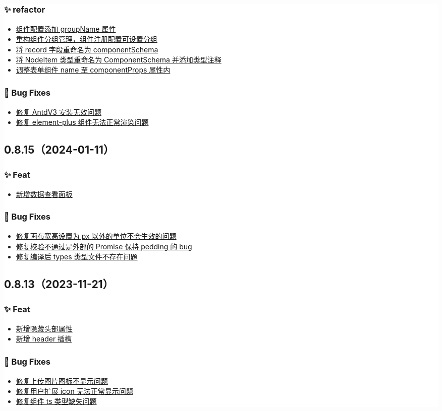 ### ✨ refactor

- [组件配置添加 groupName 属性](https://github.com/Kchengz/front-design/commit/0e2abe80e22903d69e5268e41e1eab24129269e1)
- [重构组件分组管理，组件注册配置可设置分组](https://github.com/Kchengz/front-design/commit/2e6a5e4f2496edc9f45d1d4b2a43a94e700abe85)
- [将 record 字段重命名为 componentSchema](https://github.com/Kchengz/front-design/commit/b9def1bee0374f1a56cc360d4697633c5feac8fb)
- [将 NodeItem 类型重命名为 ComponentSchema 并添加类型注释](https://github.com/Kchengz/front-design/commit/af1f5bbcfb783f75d0beb9d5a1ed4e7701fc2c63)
- [调整表单组件 name 至 componentProps 属性内](https://github.com/Kchengz/front-design/commit/6b18519df7832a7a7798e5e9dacefff13fb80e27)

### 🐛 Bug Fixes

- [修复 AntdV3 安装无效问题](https://github.com/Kchengz/front-design/commit/0af6a102cb3413a32e65a729a4bcf22124d9b42f)
- [修复 element-plus 组件无法正常渲染问题](https://github.com/Kchengz/front-design/commit/4b3238b140dbc67c162a85e9996839d3921315c2)

## 0.8.15（2024-01-11）

### ✨ Feat

- [新增数据查看面板](https://github.com/Kchengz/front-design/commit/18c0199ceaf4016b2dc70580ed28f84c03bef5ff)

### 🐛 Bug Fixes

- [修复画布宽高设置为 px 以外的单位不会生效的问题](https://github.com/Kchengz/front-design/commit/79d502c37b83247713bb203dc7f7706e12adb1f0)
- [修复校验不通过是外部的 Promise 保持 pedding 的 bug](https://github.com/Kchengz/front-design/commit/00160a3d7ea00f7b9415c3cdff789fdced06b443)
- [修复编译后 types 类型文件不存在问题](https://github.com/Kchengz/front-design/commit/4a996ae396a39761fda6970e79cdd7fb4d6487c6)

## 0.8.13（2023-11-21）

### ✨ Feat

- [新增隐藏头部属性](https://github.com/Kchengz/front-design/commit/de558e9b0693508cec3d9bb9634a176053b12708)
- [新增 header 插槽](https://github.com/Kchengz/front-design/commit/8c9295ec5aa6f73b13898b9b7e005deac6ef8953)

### 🐛 Bug Fixes

- [修复上传图片图标不显示问题](https://github.com/Kchengz/front-design/commit/08f16cfff58adc4a09aa8489d1a48e91af0138b9)
- [修复用户扩展 icon 无法正常显示问题](https://github.com/Kchengz/front-design/commit/f3288745b694318cd0d6cfb0dbabbb1aa00e41ca)
- [修复组件 ts 类型缺失问题](https://github.com/Kchengz/front-design/commit/b91bd0e13c5e5ba3fa3c11ff7992a85ac0ca7727)
